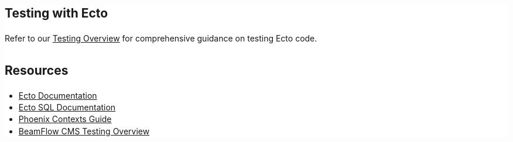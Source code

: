 ## Testing with Ecto

Refer to our [Testing Overview](../testing/overview.md) for comprehensive guidance on testing Ecto code.

## Resources

- [Ecto Documentation](https://hexdocs.pm/ecto/Ecto.html)
- [Ecto SQL Documentation](https://hexdocs.pm/ecto_sql/Ecto.Adapters.SQL.html)
- [Phoenix Contexts Guide](https://hexdocs.pm/phoenix/contexts.html)
- [BeamFlow CMS Testing Overview](../testing/overview.md)